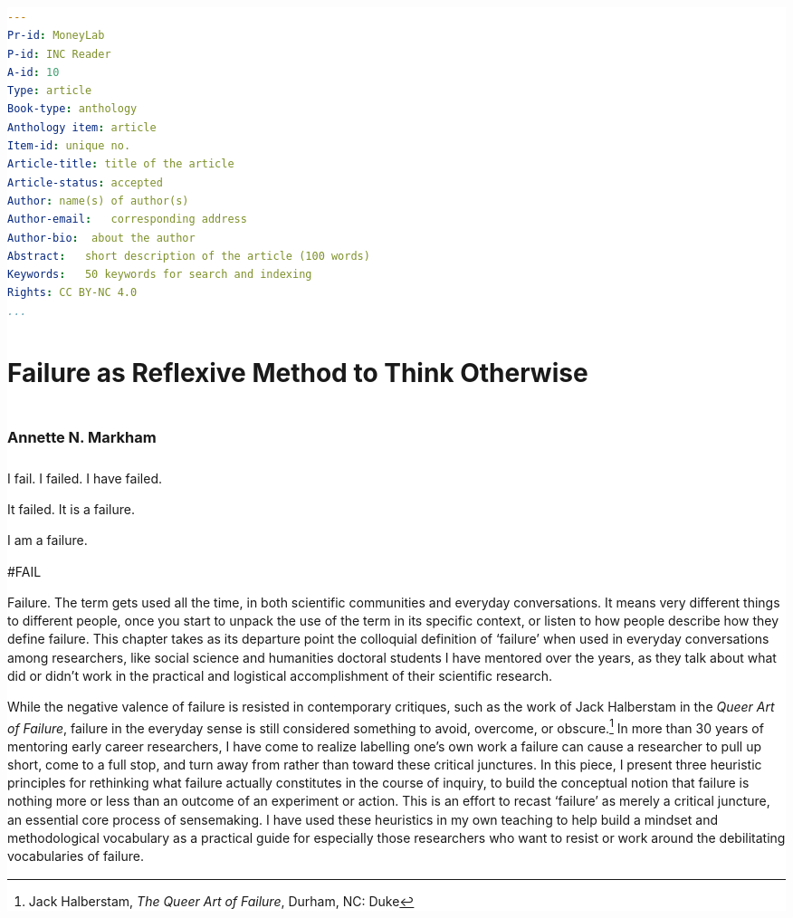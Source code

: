 ```yaml
---
Pr-id: MoneyLab
P-id: INC Reader
A-id: 10
Type: article
Book-type: anthology
Anthology item: article
Item-id: unique no.
Article-title: title of the article
Article-status: accepted
Author: name(s) of author(s)
Author-email:   corresponding address
Author-bio:  about the author
Abstract:   short description of the article (100 words)
Keywords:   50 keywords for search and indexing
Rights: CC BY-NC 4.0
...
```



# Failure as Reflexive Method to Think Otherwise

# 

### Annette N. Markham

### 

I fail. I failed. I have failed.

It failed. It is a failure.

I am a failure.

\#FAIL

Failure. The term gets used all the time, in both scientific communities
and everyday conversations. It means very different things to different
people, once you start to unpack the use of the term in its specific
context, or listen to how people describe how they define failure. This
chapter takes as its departure point the colloquial definition of
‘failure’ when used in everyday conversations among researchers, like
social science and humanities doctoral students I have mentored over the
years, as they talk about what did or didn’t work in the practical and
logistical accomplishment of their scientific research.

While the negative valence of failure is resisted in contemporary
critiques, such as the work of Jack Halberstam in the *Queer Art of
Failure*, failure in the everyday sense is still considered something to
avoid, overcome, or obscure.[^09Annette_1] In more than 30 years of mentoring
early career researchers, I have come to realize labelling one’s own
work a failure can cause a researcher to pull up short, come to a full
stop, and turn away from rather than toward these critical junctures. In
this piece, I present three heuristic principles for rethinking what
failure actually constitutes in the course of inquiry, to build the
conceptual notion that failure is nothing more or less than an outcome
of an experiment or action. This is an effort to recast ‘failure’ as
merely a critical juncture, an essential core process of sensemaking. I
have used these heuristics in my own teaching to help build a mindset
and methodological vocabulary as a practical guide for especially those
researchers who want to resist or work around the debilitating
vocabularies of failure.


[^09Annette_1]: Jack Halberstam, *The Queer Art of Failure*, Durham, NC: Duke
[^09Annette_2]: John D. Babineaux and Ryan Krumboltz, *Fail Fast, Fail Often: How
[^09Annette_3]: Megan McArdle, *The Up Side of Down: Why Failing Well Is the Key
[^09Annette_4]: Babineaux and Krumboltz, *Fail Fast*, 50.
[^09Annette_5]: Alexander Clark and Bailey Sousa, ‘Academics: You Are Going to
[^09Annette_6]: Sousa and Clark, ‘A Manifesto’, n.p.
[^09Annette_7]: Clark and Sousa, ‘Academics’.
[^09Annette_8]: Amy C. Edmondson, ‘Strategies for Learning from Failure,’ *Harvard
[^09Annette_9]: K.M. Blache and A.B. Shrivastava, ‘Defining Failure of
[^09Annette_10]: Alex Porter, ‘Success through Failure with Accelerated Stress
[^09Annette_11]: Ann-Sophie Barwich, ‘The Value of Failure in Science: The Story
[^09Annette_12]: Barwich, ‘The Value of Failure in Science’, n.p.
[^09Annette_13]: Barwich, The Value of Failure in Science’, n.p.
[^09Annette_14]: Sousa and Clark, ‘A Manifesto,’ n.p.
[^09Annette_15]: Annette Markham, ‘Ethic as Method, Method as Ethic: A Case for
[^09Annette_16]: Annette Markham, ‘Reflexivity: Some Techniques for Interpretive
[^09Annette_17]: Donna Haraway, ‘SF: Science Fiction, Speculative Fabulation,
[^09Annette_18]: Donna Haraway, *Staying with the Trouble: Making Kin in the
[^09Annette_19]: Haraway, *Staying with the Trouble.*
[^09Annette_20]: Haraway, ‘SF’, n.p.
[^09Annette_21]: Sandra Harding, *The Science Question in Feminism*, Cornell
[^09Annette_22]: Haraway, *Staying with the Trouble.*
[^09Annette_23]: Karen Barad, *Meeting the Universe Halfway: Quantum Physics and